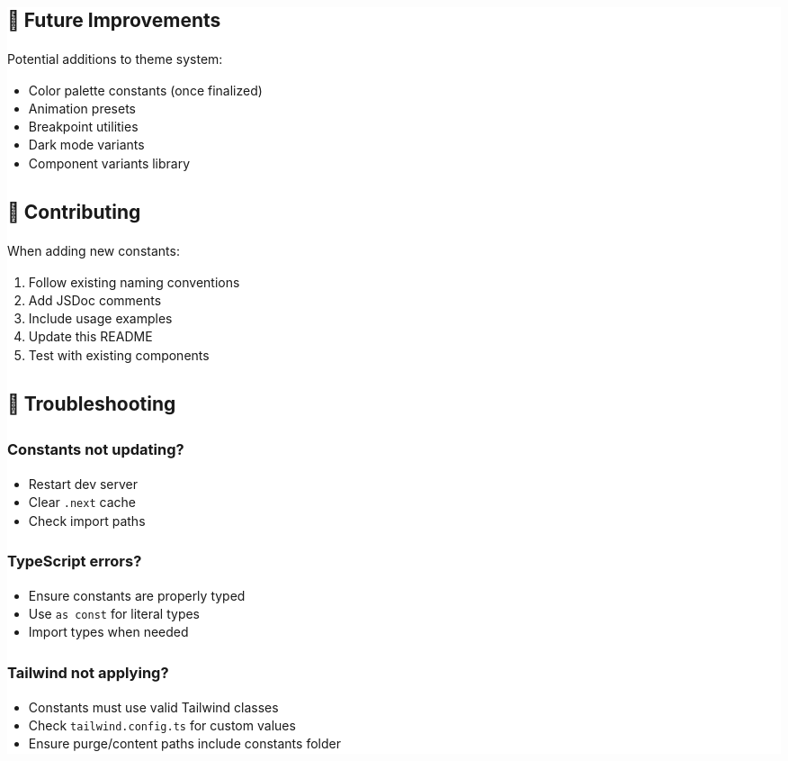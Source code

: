 ## 🚀 Future Improvements

Potential additions to theme system:

- Color palette constants (once finalized)
- Animation presets
- Breakpoint utilities
- Dark mode variants
- Component variants library

## 📝 Contributing

When adding new constants:

1. Follow existing naming conventions
2. Add JSDoc comments
3. Include usage examples
4. Update this README
5. Test with existing components

## 🐛 Troubleshooting

### Constants not updating?

- Restart dev server
- Clear `.next` cache
- Check import paths

### TypeScript errors?

- Ensure constants are properly typed
- Use `as const` for literal types
- Import types when needed

### Tailwind not applying?

- Constants must use valid Tailwind classes
- Check `tailwind.config.ts` for custom values
- Ensure purge/content paths include constants folder
